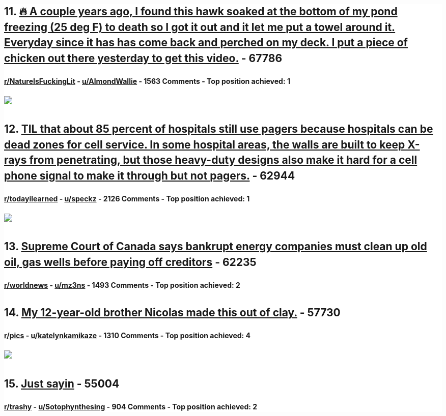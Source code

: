 ## 11. [🔥 A couple years ago, I found this hawk soaked at the bottom of my pond freezing (25 deg F) to death so I got it out and it let me put a towel around it. Everyday since it has has come back and perched on my deck. I put a piece of chicken out there yesterday to get this video.](http://reddit.com/r/NatureIsFuckingLit/comments/alrxdy/a_couple_years_ago_i_found_this_hawk_soaked_at/) - 67786
#### [r/NatureIsFuckingLit](http://reddit.com/r/NatureIsFuckingLit) - [u/AlmondWallie](http://reddit.com/u/AlmondWallie) - 1563 Comments - Top position achieved: 1

<a href="https://v.redd.it/alwesxsdmsd21"><img src="https://b.thumbs.redditmedia.com/M0sOHsCqjoccDH4x_mUd7rvzVJkqRaRuuQ0y3MLdr_A.jpg"></img></a>

## 12. [TIL that about 85 percent of hospitals still use pagers because hospitals can be dead zones for cell service. In some hospital areas, the walls are built to keep X-rays from penetrating, but those heavy-duty designs also make it hard for a cell phone signal to make it through but not pagers.](http://reddit.com/r/todayilearned/comments/alp3td/til_that_about_85_percent_of_hospitals_still_use/) - 62944
#### [r/todayilearned](http://reddit.com/r/todayilearned) - [u/speckz](http://reddit.com/u/speckz) - 2126 Comments - Top position achieved: 1

<a href="https://www.rd.com/health/healthcare/hospital-pagers/"><img src="https://b.thumbs.redditmedia.com/PGMI8xlTek4tuRqooN4G3kazRRSQCe2wQsR0TxqBLOY.jpg"></img></a>

## 13. [Supreme Court of Canada says bankrupt energy companies must clean up old oil, gas wells before paying off creditors](http://reddit.com/r/worldnews/comments/alqlir/supreme_court_of_canada_says_bankrupt_energy/) - 62235
#### [r/worldnews](http://reddit.com/r/worldnews) - [u/mz3ns](http://reddit.com/u/mz3ns) - 1493 Comments - Top position achieved: 2

## 14. [My 12-year-old brother Nicolas made this out of clay.](http://reddit.com/r/pics/comments/alp2n1/my_12yearold_brother_nicolas_made_this_out_of_clay/) - 57730
#### [r/pics](http://reddit.com/r/pics) - [u/katelynkamikaze](http://reddit.com/u/katelynkamikaze) - 1310 Comments - Top position achieved: 4

<a href="https://i.redd.it/jbi0tbz08rd21.jpg"><img src="https://b.thumbs.redditmedia.com/moy56L-oKmrgioB3H5gDHXvKeOr7mFBccyAVTjefe4o.jpg"></img></a>

## 15. [Just sayin](http://reddit.com/r/trashy/comments/alritr/just_sayin/) - 55004
#### [r/trashy](http://reddit.com/r/trashy) - [u/Sotophynthesing](http://reddit.com/u/Sotophynthesing) - 904 Comments - Top position achieved: 2
